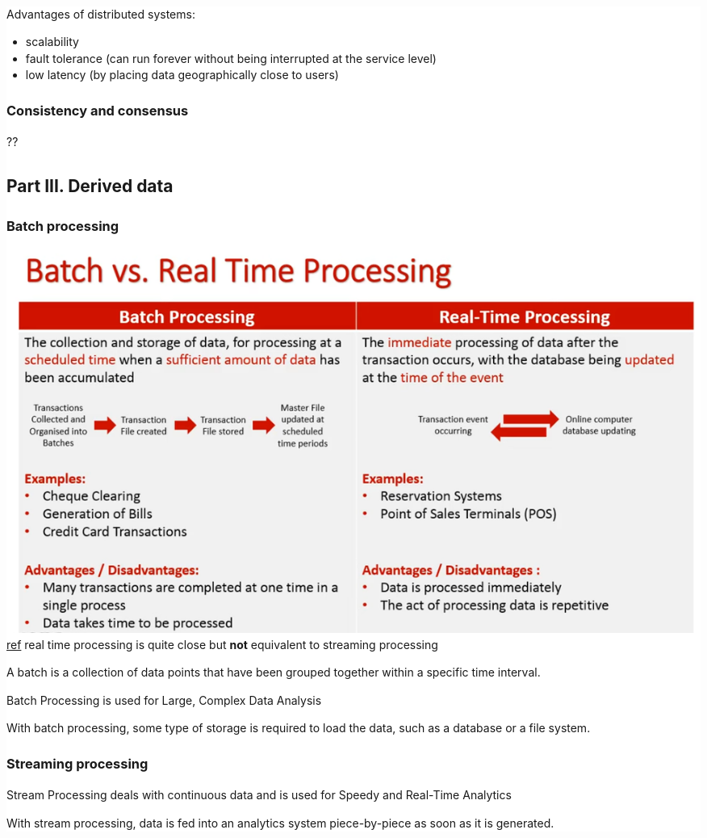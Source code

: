 Advantages of distributed systems:
- scalability
- fault tolerance (can run forever without being interrupted at the service level)
- low latency (by placing data geographically close to users)

### Consistency and consensus
??

## Part III. Derived data
### Batch processing
![](2020-10-03-11-43-59.png)
[ref](https://www.youtube.com/watch?v=2VJLWot9T7Y)
real time processing is quite close but **not** equivalent to streaming processing

A batch is a collection of data points that have been grouped together within a specific time interval.

Batch Processing is used for Large, Complex Data Analysis

With batch processing, some type of storage is required to load the data, such as a database or a file system.

### Streaming processing
Stream Processing deals with continuous data and is used for Speedy and Real-Time Analytics

With stream processing, data is fed into an analytics system piece-by-piece as soon as it is generated.
